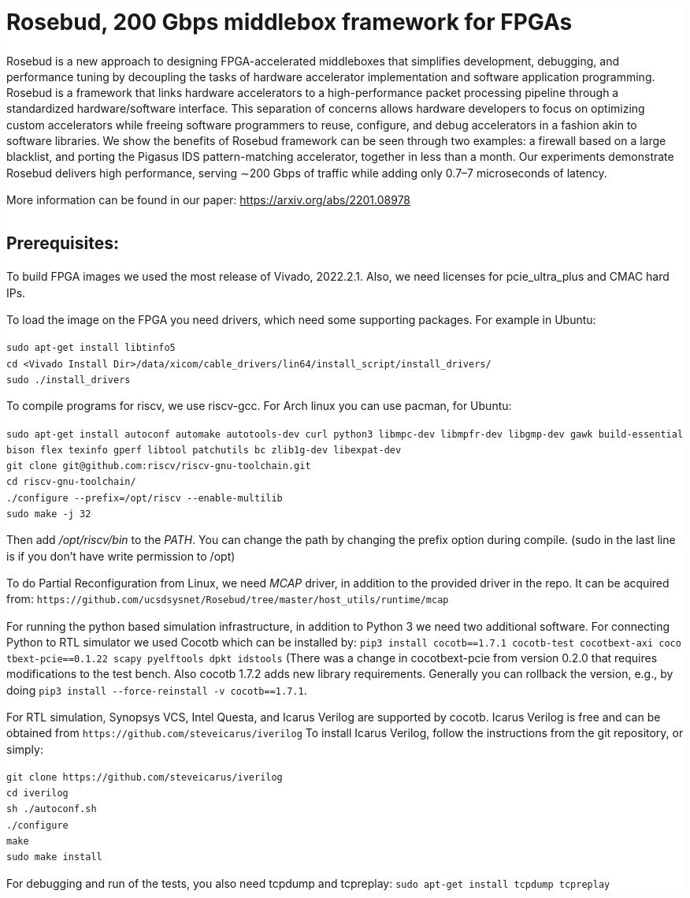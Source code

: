 # Rosebud, 200 Gbps middlebox framework for FPGAs

Rosebud is a new approach to designing FPGA-accelerated middleboxes that simplifies development, debugging, and performance tuning by decoupling the tasks of hardware accelerator implementation and software application programming. Rosebud is a framework that links hardware accelerators to a high-performance packet processing pipeline through a standardized hardware/software interface. This separation of concerns allows hardware developers to focus on optimizing custom accelerators while freeing software programmers to reuse, configure, and debug accelerators in a fashion akin to software libraries. We show the benefits of Rosebud framework can be seen through two examples: a firewall based on a large blacklist, and porting the Pigasus IDS pattern-matching accelerator, together in less than a month. Our experiments demonstrate Rosebud delivers high performance, serving ∼200 Gbps of traffic while adding only 0.7–7 microseconds of latency.

More information can be found in our paper: https://arxiv.org/abs/2201.08978

## Prerequisites:
To build FPGA images we used the most release of Vivado, 2022.2.1. Also, we need licenses for pcie_ultra_plus and CMAC hard IPs.

To load the image on the FPGA you need drivers, which need some supporting packages. For example in Ubuntu:
```
sudo apt-get install libtinfo5
cd <Vivado Install Dir>/data/xicom/cable_drivers/lin64/install_script/install_drivers/
sudo ./install_drivers
```

To compile programs for riscv, we use riscv-gcc. For Arch linux you can use pacman, for Ubuntu:
```
sudo apt-get install autoconf automake autotools-dev curl python3 libmpc-dev libmpfr-dev libgmp-dev gawk build-essential bison flex texinfo gperf libtool patchutils bc zlib1g-dev libexpat-dev
git clone git@github.com:riscv/riscv-gnu-toolchain.git
cd riscv-gnu-toolchain/
./configure --prefix=/opt/riscv --enable-multilib
sudo make -j 32
```
Then add */opt/riscv/bin* to the *PATH*. You can change the path by changing the prefix option during compile. (sudo in the last line is if you don’t have write permission to /opt)

To do Partial Reconfiguration from Linux, we need *MCAP* driver, in addition to the provided driver in the repo. It can be acquired from: 
```https://github.com/ucsdsysnet/Rosebud/tree/master/host_utils/runtime/mcap```

For running the python based simulation infrastructure, in addition to Python 3 we need two additional software. For connecting Python to RTL simulator we used Cocotb which can be installed by:
```pip3 install cocotb==1.7.1 cocotb-test cocotbext-axi cocotbext-pcie==0.1.22 scapy pyelftools dpkt idstools```
(There was a change in cocotbext-pcie from version 0.2.0 that requires modifications to the test bench. Also cocotb 1.7.2 adds new library requirements. Generally you can rollback the version, e.g., by doing ```pip3 install --force-reinstall -v cocotb==1.7.1```.

For RTL simulation, Synopsys VCS, Intel Questa, and Icarus Verilog are supported by cocotb. Icarus Verilog is free and can be obtained from
```https://github.com/steveicarus/iverilog``` 
To install Icarus Verilog, follow the instructions from the git repository, or simply:
```
git clone https://github.com/steveicarus/iverilog
cd iverilog
sh ./autoconf.sh
./configure
make
sudo make install
```

For debugging and run of the tests, you also need tcpdump and tcpreplay:
```sudo apt-get install tcpdump tcpreplay```

```